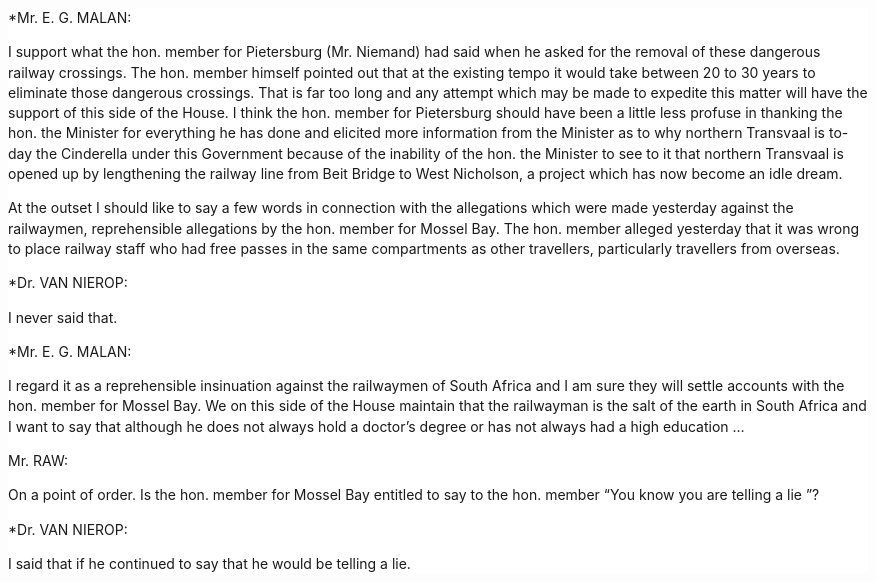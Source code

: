 </speech>

<speech by="#malan">

<from>*Mr. <person refersTo="hansard_za">E. G. MALAN</person>:</from>

<p>I support what the hon. member for Pietersburg (Mr. Niemand) had said when he asked for the removal of these dangerous railway crossings. The hon. member himself pointed out that at the existing tempo it would take between 20 to 30 years to eliminate those dangerous crossings. That is far too long and any attempt which may be made to expedite this matter will have the support of this side of the House. I think the hon. member for Pietersburg should have been a little less profuse in thanking the hon. the Minister for everything he has done and elicited more information from the Minister as to why northern Transvaal is to-day the Cinderella under this Government because of the inability of the hon. the Minister to see to it that northern Transvaal is opened up by lengthening the railway line from Beit Bridge to West Nicholson, a project which has now become an idle dream.</p>

<p>At the outset I should like to say a few words in connection with the allegations which were made yesterday against the railwaymen, reprehensible allegations by the hon. member for Mossel Bay. The hon. member alleged yesterday that it was wrong to place railway staff who had free passes in the same compartments as other travellers, particularly travellers from overseas.</p>

</speech>

<speech by="#van_nierop">

<from>*Dr. <person refersTo="hansard_za">VAN NIEROP</person>:</from>

<p>I never said that.</p>

</speech>

<speech by="#malan">

<from>*Mr. <person refersTo="hansard_za">E. G. MALAN</person>:</from>

<p>I regard it as a reprehensible insinuation against the railwaymen of South Africa and I am sure they will settle accounts with the hon. member for Mossel Bay. We on this side of the House maintain that the railwayman is the salt of the earth in South Africa and I want to say that although he does not always hold a doctor&#x2019;s degree or has not always had a high education &#x2026;</p>

</speech>

<speech by="#raw">

<from>Mr. <person refersTo="hansard_za">RAW</person>:</from>

<p>On a point of order. Is the hon. member for Mossel Bay entitled to say to the hon. member &#x201C;You know you are telling a lie &#x201D;?</p>

</speech>

<speech by="#van_nierop">

<from>*Dr. <person refersTo="hansard_za">VAN NIEROP</person>:</from>

<p>I said that if he continued to say that he would be telling a lie.</p>

</speech>

<speech by="#malan">
